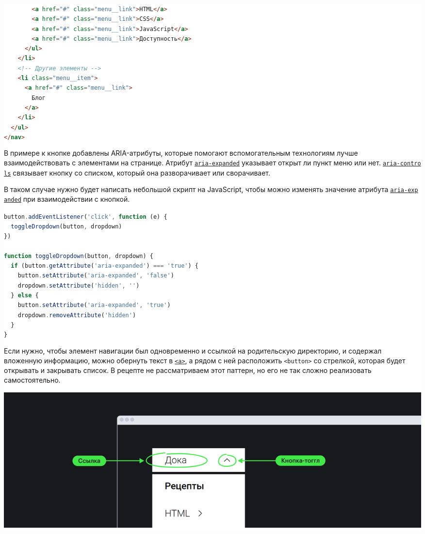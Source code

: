 ```html
        <a href="#" class="menu__link">HTML</a>
        <a href="#" class="menu__link">CSS</a>
        <a href="#" class="menu__link">JavaScript</a>
        <a href="#" class="menu__link">Доступность</a>
      </ul>
    </li>
    <!-- Другие элементы -->
    <li class="menu__item">
      <a href="#" class="menu__link">
        Блог
      </a>
    </li>
  </ul>
</nav>
```

В примере к кнопке добавлены ARIA-атрибуты, которые помогают вспомогательным технологиям лучше взаимодействовать с элементами на странице. Атрибут [`aria-expanded`](/a11y/aria-expanded/) указывает открыт ли пункт меню или нет. [`aria-controls`](/a11y/aria-controls/) связывает кнопку со списком, который она разворачивает или сворачивает.

В таком случае нужно будет написать небольшой скрипт на JavaScript, чтобы можно изменять значение атрибута [`aria-expanded`](/a11y/aria-expanded/) при взаимодействии с кнопкой.

```js
button.addEventListener('click', function (e) {
  toggleDropdown(button, dropdown)
})

function toggleDropdown(button, dropdown) {
  if (button.getAttribute('aria-expanded') === 'true') {
    button.setAttribute('aria-expanded', 'false')
    dropdown.setAttribute('hidden', '')
  } else {
    button.setAttribute('aria-expanded', 'true')
    dropdown.removeAttribute('hidden')
  }
}
```

Если нужно, чтобы элемент навигации был одновременно и ссылкой на родительскую директорию, и содержал вложенную информацию, можно обернуть текст в [`<a>`](/html/a/), а рядом с ней расположить `<button>` со стрелкой, которая будет открывать и закрывать список. В рецепте не рассматриваем этот паттерн, но его не так сложно реализовать самостоятельно.

![Пример паттерна использования ссылки и кнопки в названии вложенного меню](images/pattern.png)
